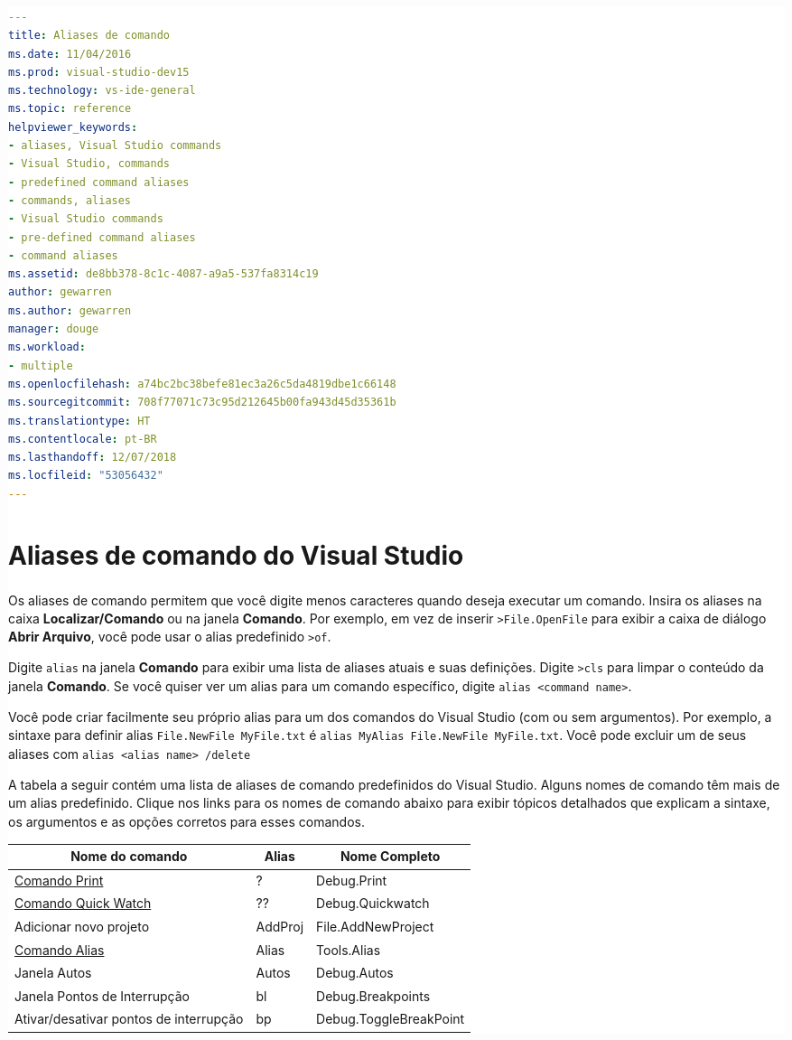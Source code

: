 ```yaml
---
title: Aliases de comando
ms.date: 11/04/2016
ms.prod: visual-studio-dev15
ms.technology: vs-ide-general
ms.topic: reference
helpviewer_keywords:
- aliases, Visual Studio commands
- Visual Studio, commands
- predefined command aliases
- commands, aliases
- Visual Studio commands
- pre-defined command aliases
- command aliases
ms.assetid: de8bb378-8c1c-4087-a9a5-537fa8314c19
author: gewarren
ms.author: gewarren
manager: douge
ms.workload:
- multiple
ms.openlocfilehash: a74bc2bc38befe81ec3a26c5da4819dbe1c66148
ms.sourcegitcommit: 708f77071c73c95d212645b00fa943d45d35361b
ms.translationtype: HT
ms.contentlocale: pt-BR
ms.lasthandoff: 12/07/2018
ms.locfileid: "53056432"
---
```

# <a name="visual-studio-command-aliases"></a>Aliases de comando do Visual Studio

Os aliases de comando permitem que você digite menos caracteres quando deseja executar um comando. Insira os aliases na caixa **Localizar/Comando** ou na janela **Comando**. Por exemplo, em vez de inserir `>File.OpenFile` para exibir a caixa de diálogo **Abrir Arquivo**, você pode usar o alias predefinido `>of`.

Digite `alias` na janela **Comando** para exibir uma lista de aliases atuais e suas definições. Digite `>cls` para limpar o conteúdo da janela **Comando**. Se você quiser ver um alias para um comando específico, digite `alias <command name>`.

Você pode criar facilmente seu próprio alias para um dos comandos do Visual Studio (com ou sem argumentos). Por exemplo, a sintaxe para definir alias `File.NewFile MyFile.txt` é `alias MyAlias File.NewFile MyFile.txt`. Você pode excluir um de seus aliases com `alias <alias name> /delete`

A tabela a seguir contém uma lista de aliases de comando predefinidos do Visual Studio. Alguns nomes de comando têm mais de um alias predefinido. Clique nos links para os nomes de comando abaixo para exibir tópicos detalhados que explicam a sintaxe, os argumentos e as opções corretos para esses comandos.

|Nome do comando|Alias|Nome Completo|
|------------------|-----------|-------------------|
|[Comando Print](../../ide/reference/print-command.md)|?|Debug.Print|
|[Comando Quick Watch](../../ide/reference/quick-watch-command.md)|??|Debug.Quickwatch|
|Adicionar novo projeto|AddProj|File.AddNewProject|
|[Comando Alias](../../ide/reference/alias-command.md)|Alias|Tools.Alias|
|Janela Autos|Autos|Debug.Autos|
|Janela Pontos de Interrupção|bl|Debug.Breakpoints|
|Ativar/desativar pontos de interrupção|bp|Debug.ToggleBreakPoint|